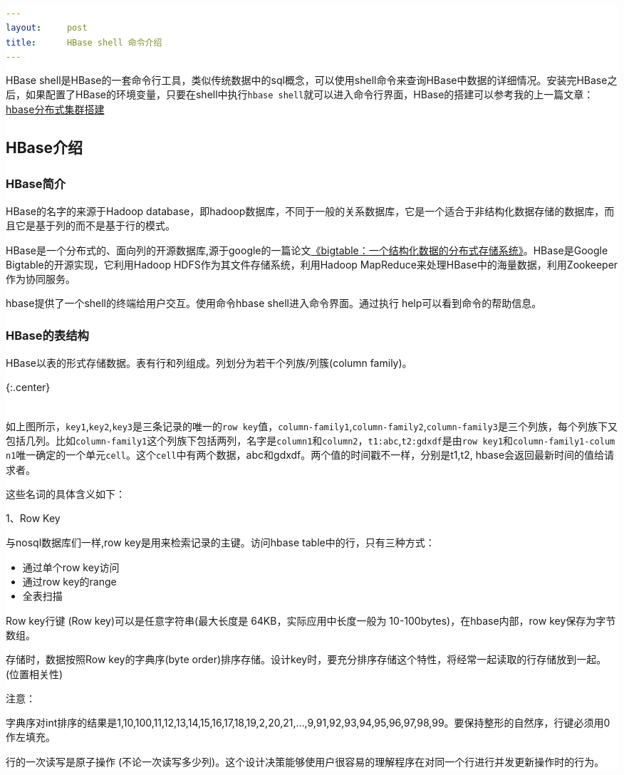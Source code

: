 ```yaml
---
layout:     post
title:      HBase shell 命令介绍
---
```

<div id="article_content" class="article_content clearfix csdn-tracking-statistics" data-pid="blog" data-mod="popu_307" data-dsm="post">
								            <link rel="stylesheet" href="https://csdnimg.cn/release/phoenix/template/css/ck_htmledit_views-f76675cdea.css">
						<div class="htmledit_views" id="content_views">
                <p>HBase shell是HBase的一套命令行工具，类似传统数据中的sql概念，可以使用shell命令来查询HBase中数据的详细情况。安装完HBase之后，如果配置了HBase的环境变量，只要在shell中执行<code>hbase shell</code>就可以进入命令行界面，HBase的搭建可以参考我的上一篇文章：<a href="http://www.ityouknow.com/hbase/2017/07/25/hbase-cluster-setup.html" rel="nofollow">hbase分布式集群搭建</a></p>

<h2 id="hbase介绍">HBase介绍</h2>

<h3 id="hbase简介">HBase简介</h3>

<p>HBase的名字的来源于Hadoop database，即hadoop数据库，不同于一般的关系数据库，它是一个适合于非结构化数据存储的数据库，而且它是基于列的而不是基于行的模式。</p>

<p>HBase是一个分布式的、面向列的开源数据库,源于google的一篇论文<a href="https://static.googleusercontent.com/media/research.google.com/zh-CN//archive/bigtable-osdi06.pdf" rel="nofollow">《bigtable：一个结构化数据的分布式存储系统》</a>。HBase是Google Bigtable的开源实现，它利用Hadoop HDFS作为其文件存储系统，利用Hadoop MapReduce来处理HBase中的海量数据，利用Zookeeper作为协同服务。</p>

<p>hbase提供了一个shell的终端给用户交互。使用命令hbase shell进入命令界面。通过执行 help可以看到命令的帮助信息。</p>

<h3 id="hbase的表结构">HBase的表结构</h3>

<p>HBase以表的形式存储数据。表有行和列组成。列划分为若干个列族/列簇(column family)。</p>

<p>{:.center}<br><img alt="" class="has" src="http://www.ityouknow.com/assets/images/2017/bigdata/hbase-table.png"></p>

<p>如上图所示，<code>key1</code>,<code>key2</code>,<code>key3</code>是三条记录的唯一的<code>row key</code>值，<code>column-family1</code>,<code>column-family2</code>,<code>column-family3</code>是三个列族，每个列族下又包括几列。比如<code>column-family1</code>这个列族下包括两列，名字是<code>column1</code>和<code>column2</code>，<code>t1:abc</code>,<code>t2:gdxdf</code>是由<code>row key1</code>和<code>column-family1-column1</code>唯一确定的一个单元<code>cell</code>。这个<code>cell</code>中有两个数据，abc和gdxdf。两个值的时间戳不一样，分别是t1,t2, hbase会返回最新时间的值给请求者。</p>

<p>这些名词的具体含义如下：</p>

<p>1、Row Key</p>

<p>与nosql数据库们一样,row key是用来检索记录的主键。访问hbase table中的行，只有三种方式：</p>

<ul><li>通过单个row key访问</li>
	<li>通过row key的range</li>
	<li>全表扫描</li>
</ul><p>Row key行键 (Row key)可以是任意字符串(最大长度是 64KB，实际应用中长度一般为 10-100bytes)，在hbase内部，row key保存为字节数组。</p>

<p>存储时，数据按照Row key的字典序(byte order)排序存储。设计key时，要充分排序存储这个特性，将经常一起读取的行存储放到一起。(位置相关性)</p>

<p>注意：</p>

<p>字典序对int排序的结果是1,10,100,11,12,13,14,15,16,17,18,19,2,20,21,…,9,91,92,93,94,95,96,97,98,99。要保持整形的自然序，行键必须用0作左填充。</p>

<p>行的一次读写是原子操作 (不论一次读写多少列)。这个设计决策能够使用户很容易的理解程序在对同一个行进行并发更新操作时的行为。</p>
